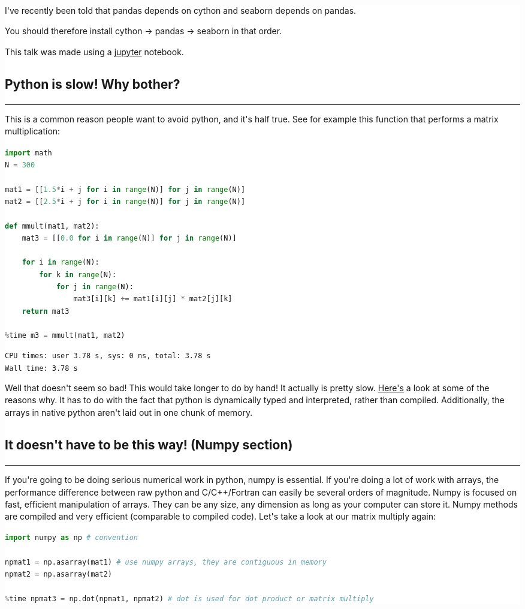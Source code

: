 I've recently been told that pandas depends on cython and seaborn depends on pandas. 

You should therefore install cython -> pandas -> seaborn in that order. 

This talk was made using a [jupyter](http://jupyter.org/) notebook. 

## Python is slow! Why bother?
---

This is a common reason people want to avoid python, and it's half true. See for example this function that performs a matrix multiplication:


```python
import math
N = 300

mat1 = [[1.5*i + j for i in range(N)] for j in range(N)]
mat2 = [[2.5*i + j for i in range(N)] for j in range(N)]

def mmult(mat1, mat2):
    mat3 = [[0.0 for i in range(N)] for j in range(N)]
    
    for i in range(N):     
        for k in range(N):  
            for j in range(N):  
                mat3[i][k] += mat1[i][j] * mat2[j][k]
    return mat3

%time m3 = mmult(mat1, mat2)
```

    CPU times: user 3.78 s, sys: 0 ns, total: 3.78 s
    Wall time: 3.78 s


Well that doesn't seem so bad! This would take longer to do by hand! It actually is pretty slow.  [Here's](https://jakevdp.github.io/blog/2014/05/09/why-python-is-slow/)
a look at some of the reasons why. It has to do with the fact that python is dynamically typed and interpreted, rather than compiled. Additionally, the arrays in native python aren't laid out in one chunk of memory.


## It doesn't have to be this way! (Numpy section)
---

If you're going to be doing serious numerical work in python, numpy is essential. If you're doing a lot of work with arrays, the performance difference between raw python and C/C++/Fortran can easily be several orders of magnitude. Numpy is focused on fast, efficient manipulation of arrays. They can be any size, any dimension as long as your computer can store it. Numpy methods are compiled and very efficient (comparable to compiled code). Let's take a look at our matrix multiply again:


```python
import numpy as np # convention

npmat1 = np.asarray(mat1) # use numpy arrays, they are contiguous in memory
npmat2 = np.asarray(mat2)

%time npmat3 = np.dot(npmat1, npmat2) # dot is used for dot product or matrix multiply
```
